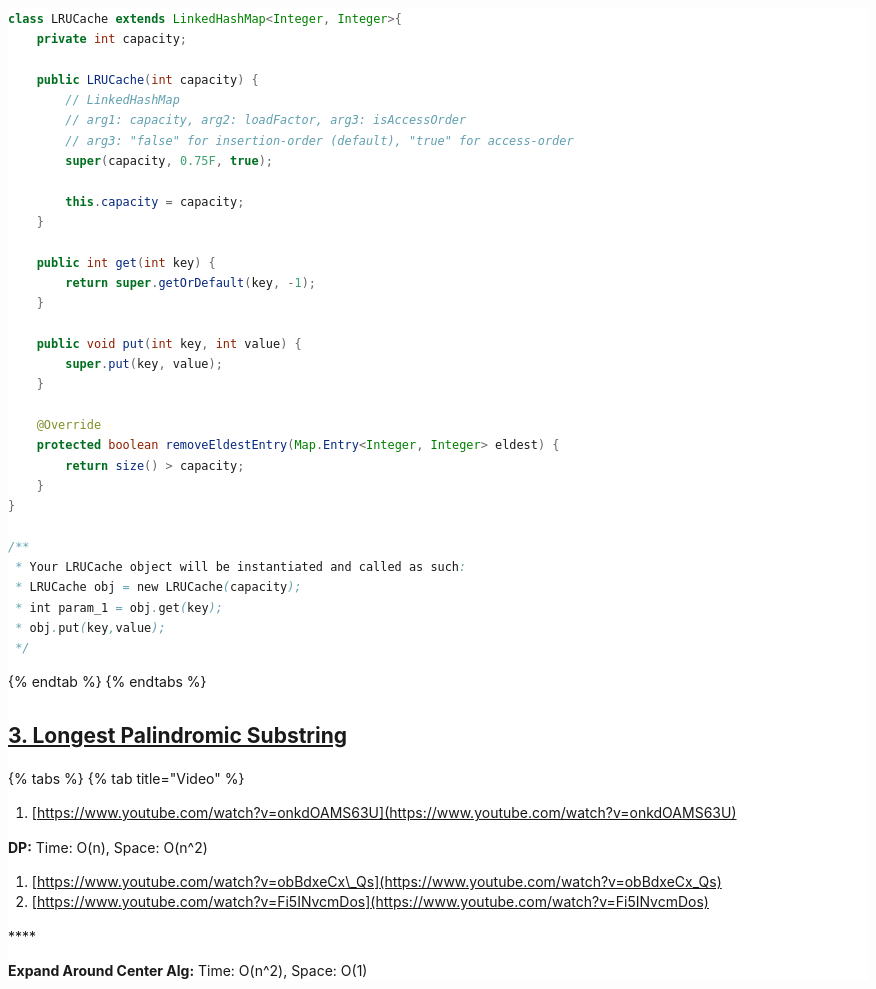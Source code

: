 ```java
class LRUCache extends LinkedHashMap<Integer, Integer>{
    private int capacity;

    public LRUCache(int capacity) {
        // LinkedHashMap
        // arg1: capacity, arg2: loadFactor, arg3: isAccessOrder
        // arg3: "false" for insertion-order (default), "true" for access-order 
        super(capacity, 0.75F, true);

        this.capacity = capacity;
    }

    public int get(int key) {
        return super.getOrDefault(key, -1);
    }

    public void put(int key, int value) {
        super.put(key, value);
    }

    @Override
    protected boolean removeEldestEntry(Map.Entry<Integer, Integer> eldest) {
        return size() > capacity; 
    }
}

/**
 * Your LRUCache object will be instantiated and called as such:
 * LRUCache obj = new LRUCache(capacity);
 * int param_1 = obj.get(key);
 * obj.put(key,value);
 */
```
{% endtab %}
{% endtabs %}



## [3. Longest Palindromic Substring](https://leetcode.com/problems/longest-palindromic-substring)

{% tabs %}
{% tab title="Video" %}
1. [https://www.youtube.com/watch?v=onkdOAMS63U](https://www.youtube.com/watch?v=onkdOAMS63U)

**DP:** Time: O\(n\), Space: O\(n^2\)

1. [https://www.youtube.com/watch?v=obBdxeCx\_Qs](https://www.youtube.com/watch?v=obBdxeCx_Qs)
2. [https://www.youtube.com/watch?v=Fi5INvcmDos](https://www.youtube.com/watch?v=Fi5INvcmDos)

\*\*\*\*

**Expand Around Center Alg:** Time: O\(n^2\), Space: O\(1\)
